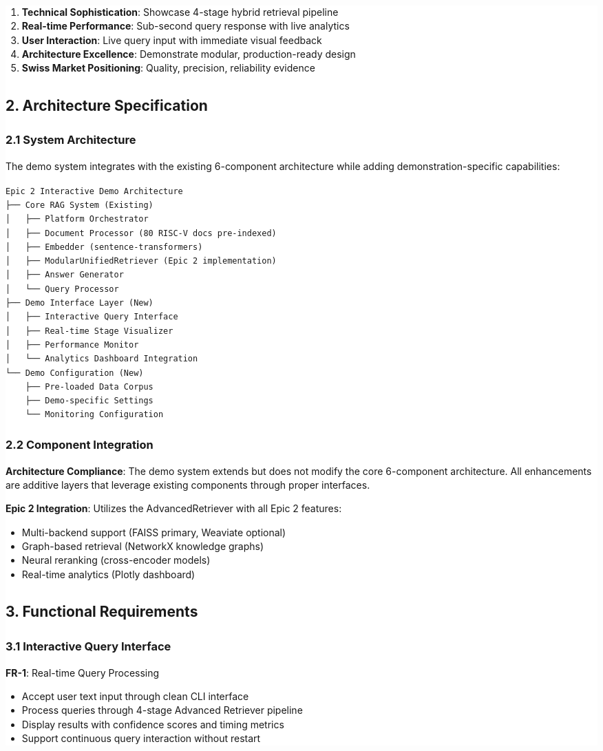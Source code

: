 1. **Technical Sophistication**: Showcase 4-stage hybrid retrieval pipeline
2. **Real-time Performance**: Sub-second query response with live analytics
3. **User Interaction**: Live query input with immediate visual feedback
4. **Architecture Excellence**: Demonstrate modular, production-ready design
5. **Swiss Market Positioning**: Quality, precision, reliability evidence

## 2. Architecture Specification

### 2.1 System Architecture

The demo system integrates with the existing 6-component architecture while adding demonstration-specific capabilities:

```
Epic 2 Interactive Demo Architecture
├── Core RAG System (Existing)
│   ├── Platform Orchestrator
│   ├── Document Processor (80 RISC-V docs pre-indexed)
│   ├── Embedder (sentence-transformers)
│   ├── ModularUnifiedRetriever (Epic 2 implementation)
│   ├── Answer Generator
│   └── Query Processor
├── Demo Interface Layer (New)
│   ├── Interactive Query Interface
│   ├── Real-time Stage Visualizer
│   ├── Performance Monitor
│   └── Analytics Dashboard Integration
└── Demo Configuration (New)
    ├── Pre-loaded Data Corpus
    ├── Demo-specific Settings
    └── Monitoring Configuration
```

### 2.2 Component Integration

**Architecture Compliance**: The demo system extends but does not modify the core 6-component architecture. All enhancements are additive layers that leverage existing components through proper interfaces.

**Epic 2 Integration**: Utilizes the AdvancedRetriever with all Epic 2 features:
- Multi-backend support (FAISS primary, Weaviate optional)
- Graph-based retrieval (NetworkX knowledge graphs)
- Neural reranking (cross-encoder models)
- Real-time analytics (Plotly dashboard)

## 3. Functional Requirements

### 3.1 Interactive Query Interface

**FR-1**: Real-time Query Processing
- Accept user text input through clean CLI interface
- Process queries through 4-stage Advanced Retriever pipeline
- Display results with confidence scores and timing metrics
- Support continuous query interaction without restart

